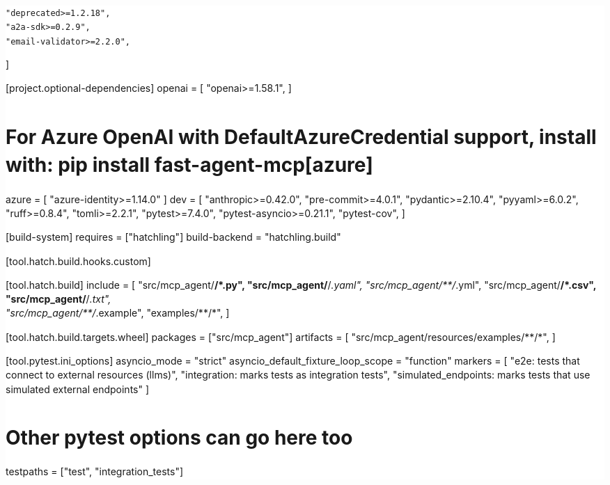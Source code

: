     "deprecated>=1.2.18",
    "a2a-sdk>=0.2.9",
    "email-validator>=2.2.0",
]

[project.optional-dependencies]
openai = [
    "openai>=1.58.1",
]
# For Azure OpenAI with DefaultAzureCredential support, install with: pip install fast-agent-mcp[azure]
azure = [
    "azure-identity>=1.14.0"
]
dev = [
    "anthropic>=0.42.0",
    "pre-commit>=4.0.1",
    "pydantic>=2.10.4",
    "pyyaml>=6.0.2",
    "ruff>=0.8.4",
    "tomli>=2.2.1",
    "pytest>=7.4.0",
    "pytest-asyncio>=0.21.1",
    "pytest-cov",
]

[build-system]
requires = ["hatchling"]
build-backend = "hatchling.build"

[tool.hatch.build.hooks.custom]

[tool.hatch.build]
include = [
    "src/mcp_agent/**/*.py",
    "src/mcp_agent/**/*.yaml",
    "src/mcp_agent/**/*.yml",
    "src/mcp_agent/**/*.csv",
    "src/mcp_agent/**/*.txt",    
    "src/mcp_agent/**/*.example",
    "examples/**/*",
]

[tool.hatch.build.targets.wheel]
packages = ["src/mcp_agent"]
artifacts = [
    "src/mcp_agent/resources/examples/**/*",
]

[tool.pytest.ini_options]
asyncio_mode = "strict"
asyncio_default_fixture_loop_scope = "function"
markers = [
    "e2e: tests that connect to external resources (llms)",
    "integration: marks tests as integration tests",
    "simulated_endpoints: marks tests that use simulated external endpoints"
]
# Other pytest options can go here too
testpaths = ["test", "integration_tests"]
